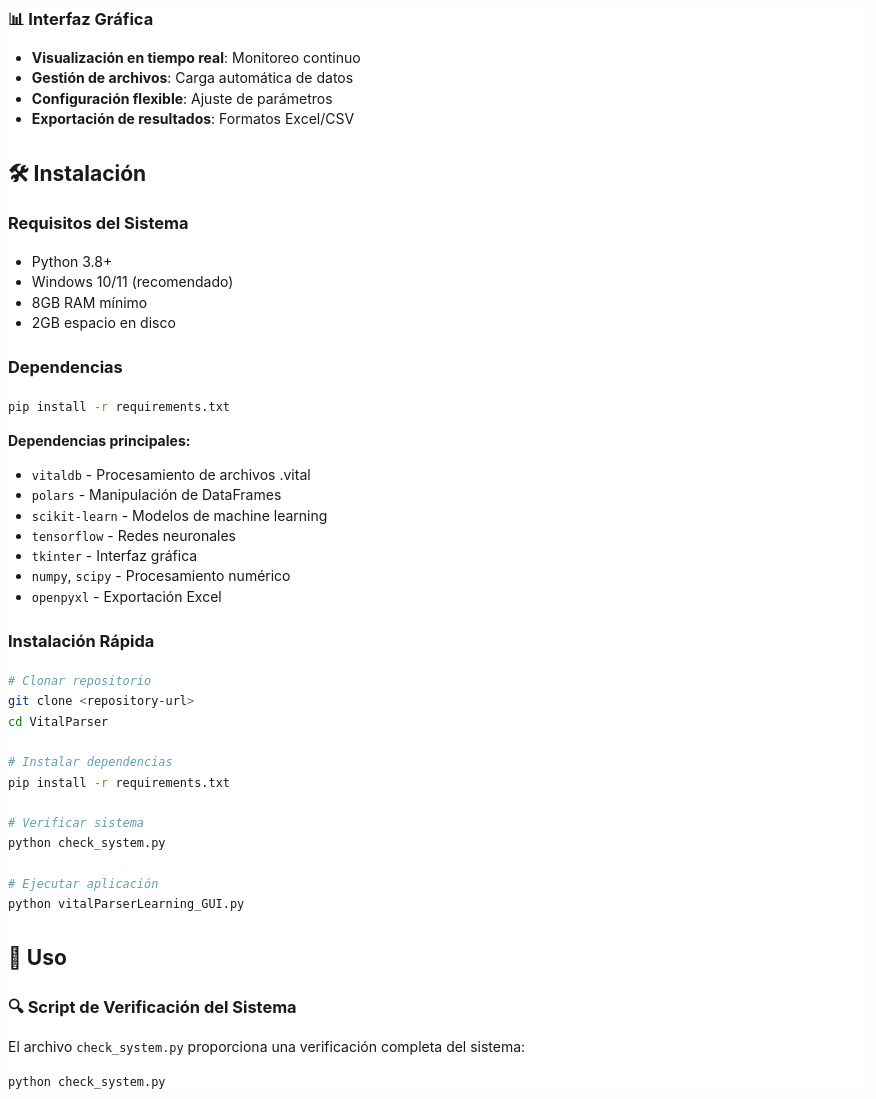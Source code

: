 ### 📊 Interfaz Gráfica
- **Visualización en tiempo real**: Monitoreo continuo
- **Gestión de archivos**: Carga automática de datos
- **Configuración flexible**: Ajuste de parámetros
- **Exportación de resultados**: Formatos Excel/CSV

## 🛠️ Instalación

### Requisitos del Sistema
- Python 3.8+
- Windows 10/11 (recomendado)
- 8GB RAM mínimo
- 2GB espacio en disco

### Dependencias
```bash
pip install -r requirements.txt
```

**Dependencias principales:**
- `vitaldb` - Procesamiento de archivos .vital
- `polars` - Manipulación de DataFrames
- `scikit-learn` - Modelos de machine learning
- `tensorflow` - Redes neuronales
- `tkinter` - Interfaz gráfica
- `numpy`, `scipy` - Procesamiento numérico
- `openpyxl` - Exportación Excel

### Instalación Rápida
```bash
# Clonar repositorio
git clone <repository-url>
cd VitalParser

# Instalar dependencias
pip install -r requirements.txt

# Verificar sistema
python check_system.py

# Ejecutar aplicación
python vitalParserLearning_GUI.py
```

## 📖 Uso

### 🔍 Script de Verificación del Sistema
El archivo `check_system.py` proporciona una verificación completa del sistema:

```bash
python check_system.py
```
